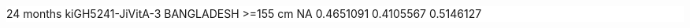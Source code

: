 24 months   kiGH5241-JiVitA-3          BANGLADESH                     >=155 cm             NA                0.4651091    0.4105567   0.5146127
